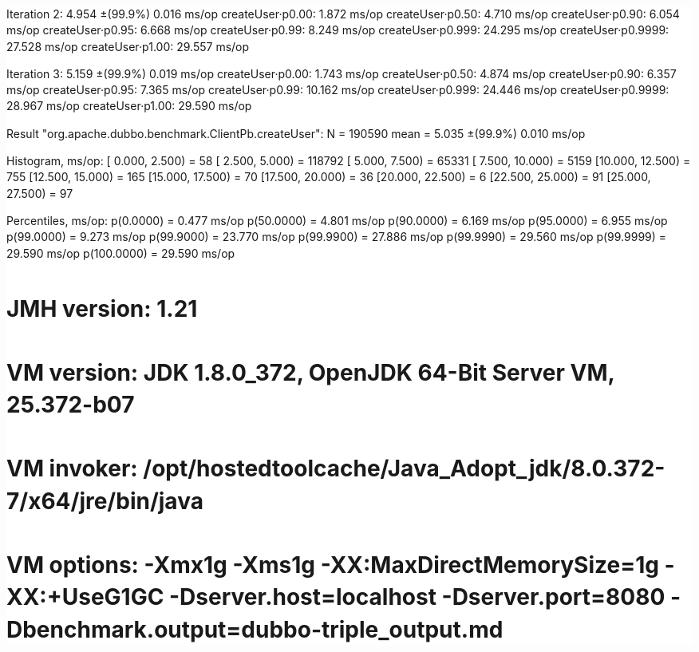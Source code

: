 Iteration   2: 4.954 ±(99.9%) 0.016 ms/op
                 createUser·p0.00:   1.872 ms/op
                 createUser·p0.50:   4.710 ms/op
                 createUser·p0.90:   6.054 ms/op
                 createUser·p0.95:   6.668 ms/op
                 createUser·p0.99:   8.249 ms/op
                 createUser·p0.999:  24.295 ms/op
                 createUser·p0.9999: 27.528 ms/op
                 createUser·p1.00:   29.557 ms/op

Iteration   3: 5.159 ±(99.9%) 0.019 ms/op
                 createUser·p0.00:   1.743 ms/op
                 createUser·p0.50:   4.874 ms/op
                 createUser·p0.90:   6.357 ms/op
                 createUser·p0.95:   7.365 ms/op
                 createUser·p0.99:   10.162 ms/op
                 createUser·p0.999:  24.446 ms/op
                 createUser·p0.9999: 28.967 ms/op
                 createUser·p1.00:   29.590 ms/op



Result "org.apache.dubbo.benchmark.ClientPb.createUser":
  N = 190590
  mean =      5.035 ±(99.9%) 0.010 ms/op

  Histogram, ms/op:
    [ 0.000,  2.500) = 58 
    [ 2.500,  5.000) = 118792 
    [ 5.000,  7.500) = 65331 
    [ 7.500, 10.000) = 5159 
    [10.000, 12.500) = 755 
    [12.500, 15.000) = 165 
    [15.000, 17.500) = 70 
    [17.500, 20.000) = 36 
    [20.000, 22.500) = 6 
    [22.500, 25.000) = 91 
    [25.000, 27.500) = 97 

  Percentiles, ms/op:
      p(0.0000) =      0.477 ms/op
     p(50.0000) =      4.801 ms/op
     p(90.0000) =      6.169 ms/op
     p(95.0000) =      6.955 ms/op
     p(99.0000) =      9.273 ms/op
     p(99.9000) =     23.770 ms/op
     p(99.9900) =     27.886 ms/op
     p(99.9990) =     29.560 ms/op
     p(99.9999) =     29.590 ms/op
    p(100.0000) =     29.590 ms/op


# JMH version: 1.21
# VM version: JDK 1.8.0_372, OpenJDK 64-Bit Server VM, 25.372-b07
# VM invoker: /opt/hostedtoolcache/Java_Adopt_jdk/8.0.372-7/x64/jre/bin/java
# VM options: -Xmx1g -Xms1g -XX:MaxDirectMemorySize=1g -XX:+UseG1GC -Dserver.host=localhost -Dserver.port=8080 -Dbenchmark.output=dubbo-triple_output.md